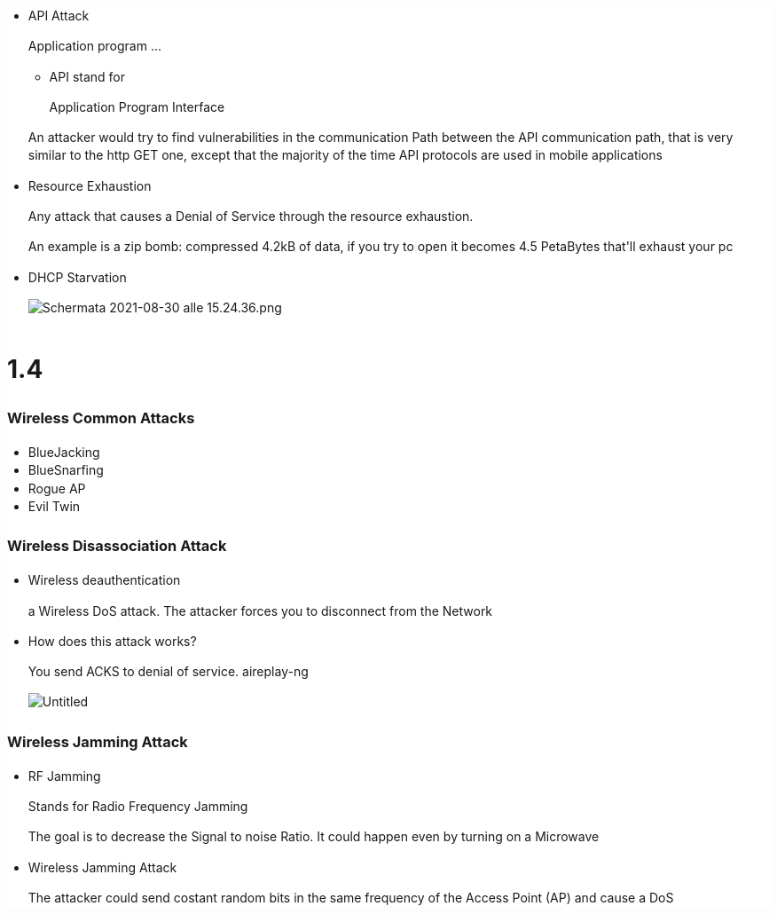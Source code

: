 - API Attack
    
    Application program ...
    
    - API stand for
        
        Application Program Interface
        
    
    An attacker would try to find vulnerabilities in the communication Path between the API communication path, that is very similar to the http GET one, except that the majority of the time API protocols are used in mobile applications
    
- Resource Exhaustion
    
    Any attack that causes a Denial of Service through the resource exhaustion.
    
    An example is a zip bomb: compressed 4.2kB of data, if you try to open it becomes 4.5 PetaBytes that'll exhaust your pc
    
- DHCP Starvation
    
    ![Schermata 2021-08-30 alle 15.24.36.png](CompTIA%20Security+%20SY0-601%20-%20Objectives%20Notes%20b532f04dd78a42f9805bb66e7ec33b69/Schermata_2021-08-30_alle_15.24.36.png)
    

# 1.4

### Wireless Common Attacks

- BlueJacking
- BlueSnarfing
- Rogue AP
- Evil Twin

### Wireless Disassociation Attack

- Wireless deauthentication
    
    a Wireless DoS attack. The attacker forces you to disconnect from the Network
    
- How does this attack works?
    
    You send ACKS to denial of service. aireplay-ng
    
    ![Untitled](CompTIA%20Security+%20SY0-601%20-%20Objectives%20Notes%20b532f04dd78a42f9805bb66e7ec33b69/Untitled.png)
    

### Wireless Jamming Attack

- RF Jamming
    
    Stands for Radio Frequency Jamming
    
    The goal is to decrease the Signal to noise Ratio. It could happen even by turning on a Microwave
    
- Wireless Jamming Attack
    
    The attacker could send costant random bits in the same frequency of the Access Point (AP) and cause a DoS
    